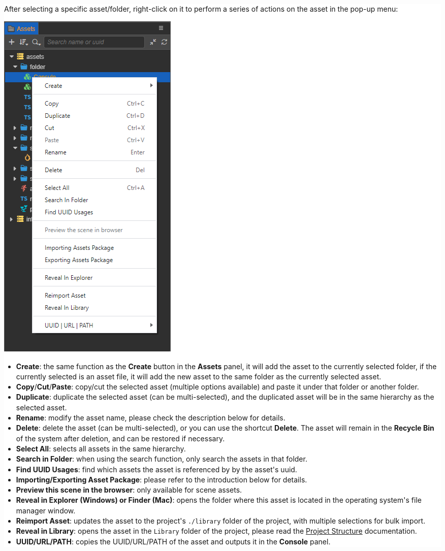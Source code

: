 After selecting a specific asset/folder, right-click on it to perform a series of actions on the asset in the pop-up menu:

![right-click](img/right-click.png)

- **Create**: the same function as the **Create** button in the **Assets** panel, it will add the asset to the currently selected folder, if the currently selected is an asset file, it will add the new asset to the same folder as the currently selected asset.
- **Copy**/**Cut**/**Paste**: copy/cut the selected asset (multiple options available) and paste it under that folder or another folder.
- **Duplicate**: duplicate the selected asset (can be multi-selected), and the duplicated asset will be in the same hierarchy as the selected asset.
- **Rename**: modify the asset name, please check the description below for details.
- **Delete**: delete the asset (can be multi-selected), or you can use the shortcut **Delete**. The asset will remain in the **Recycle Bin** of the system after deletion, and can be restored if necessary.
- **Select All**: selects all assets in the same hierarchy.
- **Search in Folder**: when using the search function, only search the assets in that folder.
- **Find UUID Usages**: find which assets the asset is referenced by by the asset's uuid.
- **Importing/Exporting Asset Package**: please refer to the introduction below for details.
- **Preview this scene in the browser**: only available for scene assets.
- **Reveal in Explorer (Windows) or Finder (Mac)**: opens the folder where this asset is located in the operating system's file manager window.
- **Reimport Asset**: updates the asset to the project's `./library` folder of the project, with multiple selections for bulk import.
- **Reveal in Library**: opens the asset in the `Library` folder of the project, please read the [Project Structure](../../getting-started/project-structure/index.md) documentation.
- **UUID/URL/PATH**: copies the UUID/URL/PATH of the asset and outputs it in the **Console** panel.
